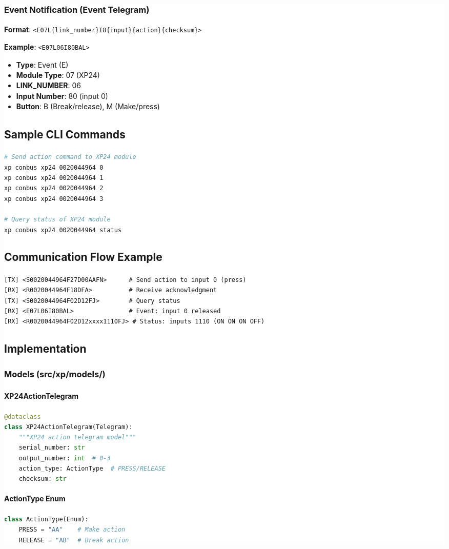 ### Event Notification (Event Telegram)
**Format**: `<E07L{link_number}I8{input}{action}{checksum}>`

**Example**: `<E07L06I80BAL>`
- **Type**: Event (E)
- **Module Type**: 07 (XP24)
- **LINK_NUMBER**: 06
- **Input Number**: 80 (input 0)
- **Button**: B (Break/release), M (Make/press)

## Sample CLI Commands

```bash
# Send action command to XP24 module
xp conbus xp24 0020044964 0
xp conbus xp24 0020044964 1
xp conbus xp24 0020044964 2
xp conbus xp24 0020044964 3

# Query status of XP24 module
xp conbus xp24 0020044964 status

```

## Communication Flow Example

```conbus
[TX] <S0020044964F27D00AAFN>      # Send action to input 0 (press)
[RX] <R0020044964F18DFA>          # Receive acknowledgment
[TX] <S0020044964F02D12FJ>        # Query status
[RX] <E07L06I80BAL>               # Event: input 0 released
[RX] <R0020044964F02D12xxxx1110FJ> # Status: inputs 1110 (ON ON ON OFF)
```

## Implementation

### Models (src/xp/models/)

#### XP24ActionTelegram
```python
@dataclass
class XP24ActionTelegram(Telegram):
    """XP24 action telegram model"""
    serial_number: str
    output_number: int  # 0-3
    action_type: ActionType  # PRESS/RELEASE
    checksum: str
```

#### ActionType Enum
```python
class ActionType(Enum):
    PRESS = "AA"    # Make action
    RELEASE = "AB"  # Break action
```
